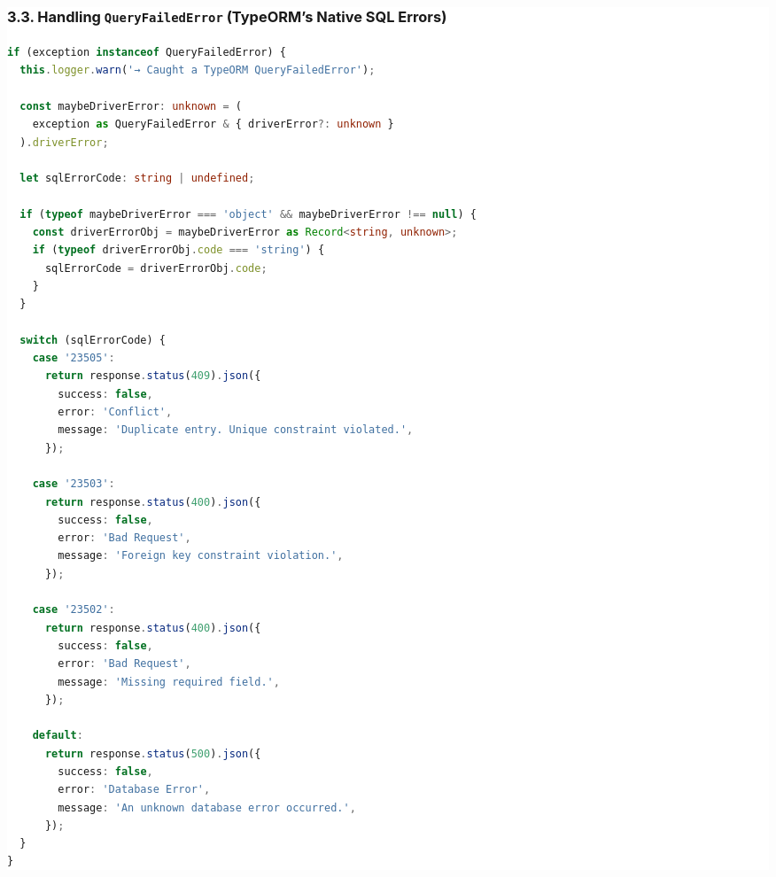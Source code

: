 ### 3.3. Handling `QueryFailedError` (TypeORM’s Native SQL Errors)

```ts
if (exception instanceof QueryFailedError) {
  this.logger.warn('→ Caught a TypeORM QueryFailedError');

  const maybeDriverError: unknown = (
    exception as QueryFailedError & { driverError?: unknown }
  ).driverError;

  let sqlErrorCode: string | undefined;

  if (typeof maybeDriverError === 'object' && maybeDriverError !== null) {
    const driverErrorObj = maybeDriverError as Record<string, unknown>;
    if (typeof driverErrorObj.code === 'string') {
      sqlErrorCode = driverErrorObj.code;
    }
  }

  switch (sqlErrorCode) {
    case '23505':
      return response.status(409).json({
        success: false,
        error: 'Conflict',
        message: 'Duplicate entry. Unique constraint violated.',
      });

    case '23503':
      return response.status(400).json({
        success: false,
        error: 'Bad Request',
        message: 'Foreign key constraint violation.',
      });

    case '23502':
      return response.status(400).json({
        success: false,
        error: 'Bad Request',
        message: 'Missing required field.',
      });

    default:
      return response.status(500).json({
        success: false,
        error: 'Database Error',
        message: 'An unknown database error occurred.',
      });
  }
}
```
